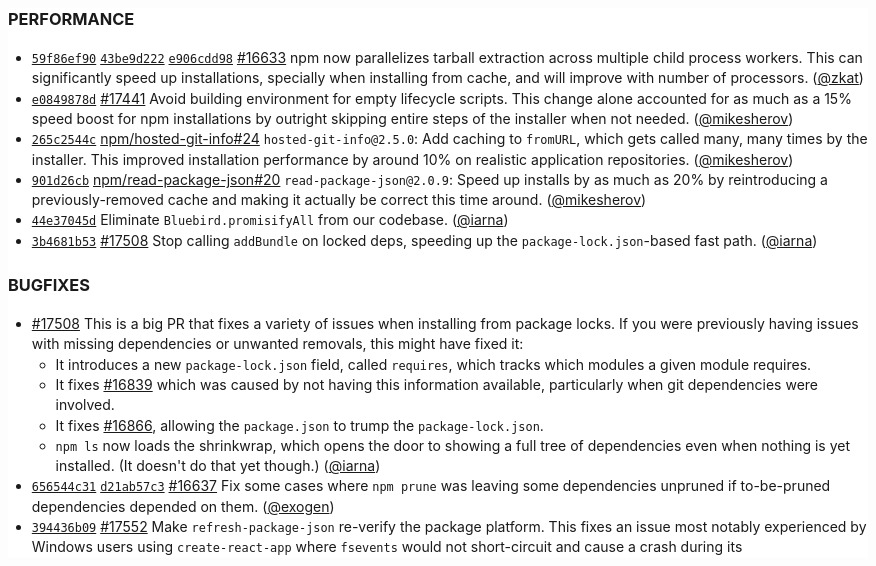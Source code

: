 ### PERFORMANCE

* [`59f86ef90`](https://github.com/npm/npm/commit/59f86ef90a58d8dc925c9613f1c96e68bee5ec7b) [`43be9d222`](https://github.com/npm/npm/commit/43be9d2222b23ebb0a427ed91824ae217e6d077a) [`e906cdd98`](https://github.com/npm/npm/commit/e906cdd980b4722e66618ce295c682b9a8ffaf8f)
  [#16633](https://github.com/npm/npm/pull/16633)
  npm now parallelizes tarball extraction across multiple child process workers.
  This can significantly speed up installations, specially when installing from
  cache, and will improve with number of processors.
  ([@zkat](https://github.com/zkat))
* [`e0849878d`](https://github.com/npm/npm/commit/e0849878dd248de8988c2ef3fc941054625712ca)
  [#17441](https://github.com/npm/npm/pull/17441)
  Avoid building environment for empty lifecycle scripts. This change alone
  accounted for as much as a 15% speed boost for npm installations by outright
  skipping entire steps of the installer when not needed.
  ([@mikesherov](https://github.com/mikesherov))
* [`265c2544c`](https://github.com/npm/npm/commit/265c2544c8ded10854909243482e6437ed03c261)
  [npm/hosted-git-info#24](https://github.com/npm/hosted-git-info/pull/24)
  `hosted-git-info@2.5.0`: Add caching to `fromURL`, which gets called many,
  many times by the installer. This improved installation performance by around
  10% on realistic application repositories.
  ([@mikesherov](https://github.com/mikesherov))
* [`901d26cb`](https://github.com/npm/npm/commit/901d26cb656e7e773d9a38ef4eac9263b95e07c8)
  [npm/read-package-json#20](https://github.com/npm/read-package-json/pull/70)
  `read-package-json@2.0.9`: Speed up installs by as much as 20% by
  reintroducing a previously-removed cache and making it actually be correct
  this time around.
  ([@mikesherov](https://github.com/mikesherov))
* [`44e37045d`](https://github.com/npm/npm/commit/44e37045d77bc40adf339b423d42bf5e9b4d4d91)
  Eliminate `Bluebird.promisifyAll` from our codebase.
  ([@iarna](https://github.com/iarna))
* [`3b4681b53`](https://github.com/npm/npm/commit/3b4681b53db7757985223932072875d099694677)
  [#17508](https://github.com/npm/npm/pull/17508)
  Stop calling `addBundle` on locked deps, speeding up the
  `package-lock.json`-based fast path.
  ([@iarna](https://github.com/iarna))

### BUGFIXES

* [#17508](https://github.com/npm/npm/pull/17508)
  This is a big PR that fixes a variety of issues when installing from package
  locks. If you were previously having issues with missing dependencies or
  unwanted removals, this might have fixed it:
  * It introduces a new `package-lock.json` field, called `requires`, which tracks which modules a given module requires.
  * It fixes [#16839](https://github.com/npm/npm/issues/16839) which was caused by not having this information available, particularly when git dependencies were involved.
  * It fixes [#16866](https://github.com/npm/npm/issues/16866), allowing the `package.json` to trump the `package-lock.json`.
  * `npm ls` now loads the shrinkwrap, which opens the door to showing a full tree of dependencies even when nothing is yet installed. (It doesn't do that yet though.)
  ([@iarna](https://github.com/iarna))
* [`656544c31`](https://github.com/npm/npm/commit/656544c31cdef3cef64fc10c24f03a8ae2685e35) [`d21ab57c3`](https://github.com/npm/npm/commit/d21ab57c3ef4f01d41fb6c2103debe884a17dc22)
  [#16637](https://github.com/npm/npm/pull/16637)
  Fix some cases where `npm prune` was leaving some dependencies unpruned if
  to-be-pruned dependencies depended on them.
  ([@exogen](https://github.com/exogen))
* [`394436b09`](https://github.com/npm/npm/commit/394436b098dcca2d252061f95c4eeb92c4a7027c)
  [#17552](https://github.com/npm/npm/pull/17552)
  Make `refresh-package-json` re-verify the package platform. This fixes an
  issue most notably experienced by Windows users using `create-react-app` where
  `fsevents` would not short-circuit and cause a crash during its